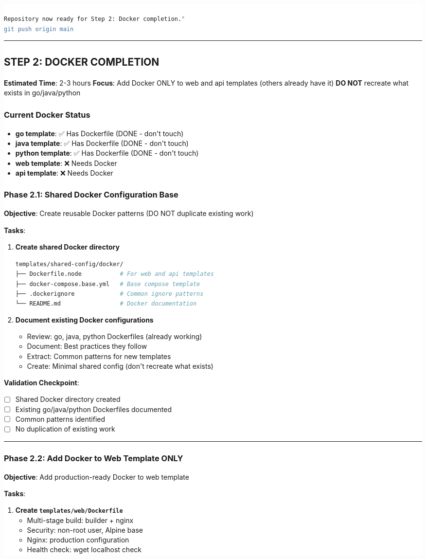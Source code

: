 ```bash

Repository now ready for Step 2: Docker completion."
git push origin main
```

---

## STEP 2: DOCKER COMPLETION
**Estimated Time**: 2-3 hours
**Focus**: Add Docker ONLY to web and api templates (others already have it)
**DO NOT** recreate what exists in go/java/python

### Current Docker Status
- **go template**: ✅ Has Dockerfile (DONE - don't touch)
- **java template**: ✅ Has Dockerfile (DONE - don't touch)
- **python template**: ✅ Has Dockerfile (DONE - don't touch)
- **web template**: ❌ Needs Docker
- **api template**: ❌ Needs Docker

### Phase 2.1: Shared Docker Configuration Base
**Objective**: Create reusable Docker patterns (DO NOT duplicate existing work)

**Tasks**:
1. **Create shared Docker directory**
   ```bash
   templates/shared-config/docker/
   ├── Dockerfile.node           # For web and api templates
   ├── docker-compose.base.yml   # Base compose template
   ├── .dockerignore             # Common ignore patterns
   └── README.md                 # Docker documentation
   ```

2. **Document existing Docker configurations**
   - Review: go, java, python Dockerfiles (already working)
   - Document: Best practices they follow
   - Extract: Common patterns for new templates
   - Create: Minimal shared config (don't recreate what exists)

**Validation Checkpoint**:
- [ ] Shared Docker directory created
- [ ] Existing go/java/python Dockerfiles documented
- [ ] Common patterns identified
- [ ] No duplication of existing work

---

### Phase 2.2: Add Docker to Web Template ONLY
**Objective**: Add production-ready Docker to web template

**Tasks**:
1. **Create `templates/web/Dockerfile`**
   - Multi-stage build: builder + nginx
   - Security: non-root user, Alpine base
   - Nginx: production configuration
   - Health check: wget localhost check
